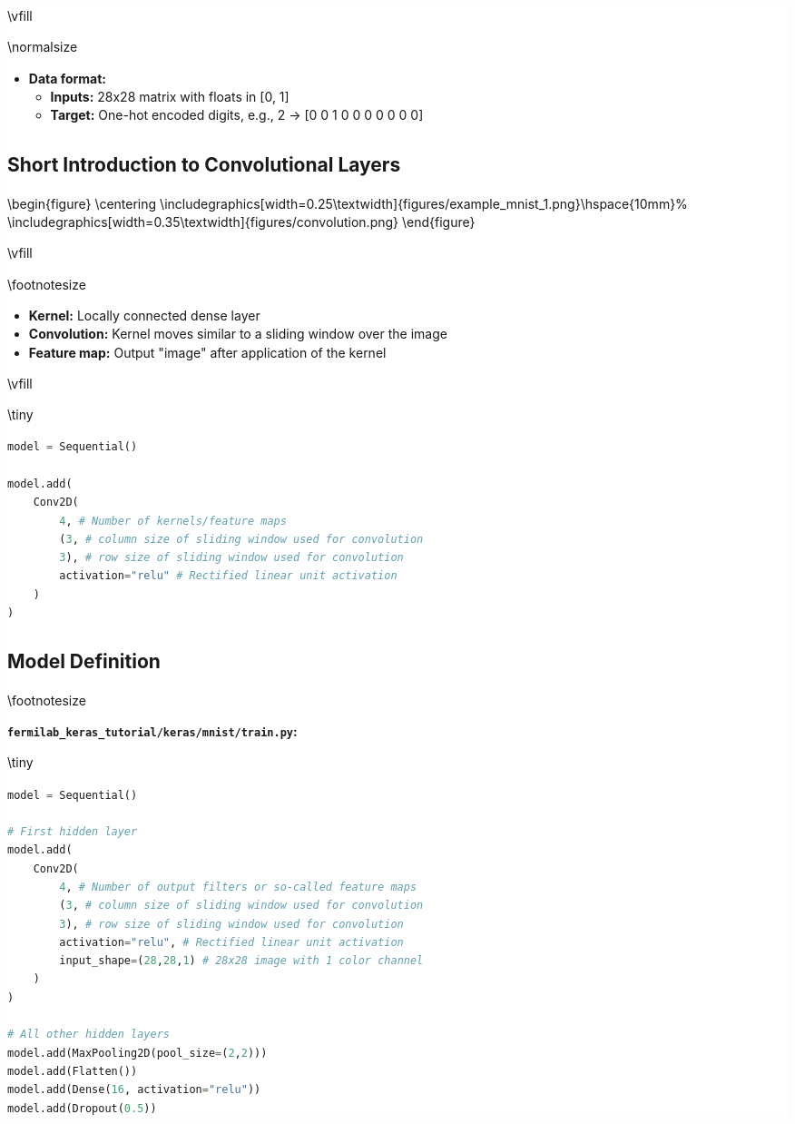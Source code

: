 \vfill

\normalsize

- **Data format:**
    - **Inputs:** 28x28 matrix with floats in [0, 1]
    - **Target:** One-hot encoded digits, e.g., 2 $\rightarrow$ [0 0 1 0 0 0 0 0 0 0]

## Short Introduction to Convolutional Layers

\begin{figure}
\centering
\includegraphics[width=0.25\textwidth]{figures/example_mnist_1.png}\hspace{10mm}%
\includegraphics[width=0.35\textwidth]{figures/convolution.png}
\end{figure}

\vfill

\footnotesize

- **Kernel:** Locally connected dense layer
- **Convolution:** Kernel moves similar to a sliding window over the image
- **Feature map:** Output "image" after application of the kernel

\vfill

\tiny

```python
model = Sequential()

model.add(
    Conv2D(
        4, # Number of kernels/feature maps
        (3, # column size of sliding window used for convolution
        3), # row size of sliding window used for convolution
        activation="relu" # Rectified linear unit activation
    )
)
```

## Model Definition

\footnotesize

**`fermilab_keras_tutorial/keras/mnist/train.py`:**

\tiny

```python
model = Sequential()

# First hidden layer
model.add(
    Conv2D(
        4, # Number of output filters or so-called feature maps
        (3, # column size of sliding window used for convolution
        3), # row size of sliding window used for convolution
        activation="relu", # Rectified linear unit activation
        input_shape=(28,28,1) # 28x28 image with 1 color channel
    )
)

# All other hidden layers
model.add(MaxPooling2D(pool_size=(2,2)))
model.add(Flatten())
model.add(Dense(16, activation="relu"))
model.add(Dropout(0.5))

```